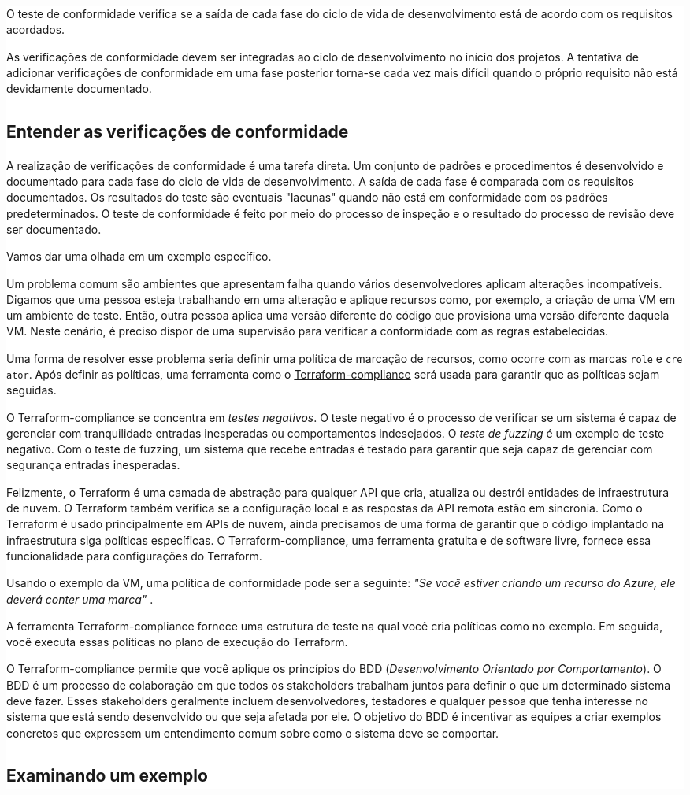 O teste de conformidade verifica se a saída de cada fase do ciclo de vida de desenvolvimento está de acordo com os requisitos acordados.

As verificações de conformidade devem ser integradas ao ciclo de desenvolvimento no início dos projetos. A tentativa de adicionar verificações de conformidade em uma fase posterior torna-se cada vez mais difícil quando o próprio requisito não está devidamente documentado.

## <a name="understanding-compliance-checks"></a>Entender as verificações de conformidade

A realização de verificações de conformidade é uma tarefa direta. Um conjunto de padrões e procedimentos é desenvolvido e documentado para cada fase do ciclo de vida de desenvolvimento. A saída de cada fase é comparada com os requisitos documentados. Os resultados do teste são eventuais "lacunas" quando não está em conformidade com os padrões predeterminados. O teste de conformidade é feito por meio do processo de inspeção e o resultado do processo de revisão deve ser documentado.

Vamos dar uma olhada em um exemplo específico.

Um problema comum são ambientes que apresentam falha quando vários desenvolvedores aplicam alterações incompatíveis. Digamos que uma pessoa esteja trabalhando em uma alteração e aplique recursos como, por exemplo, a criação de uma VM em um ambiente de teste. Então, outra pessoa aplica uma versão diferente do código que provisiona uma versão diferente daquela VM. Neste cenário, é preciso dispor de uma supervisão para verificar a conformidade com as regras estabelecidas.

Uma forma de resolver esse problema seria definir uma política de marcação de recursos, como ocorre com as marcas `role` e `creator`. Após definir as políticas, uma ferramenta como o [Terraform-compliance](https://terraform-compliance.com) será usada para garantir que as políticas sejam seguidas.

O Terraform-compliance se concentra em *testes negativos*. O teste negativo é o processo de verificar se um sistema é capaz de gerenciar com tranquilidade entradas inesperadas ou comportamentos indesejados. O *teste de fuzzing* é um exemplo de teste negativo. Com o teste de fuzzing, um sistema que recebe entradas é testado para garantir que seja capaz de gerenciar com segurança entradas inesperadas.

Felizmente, o Terraform é uma camada de abstração para qualquer API que cria, atualiza ou destrói entidades de infraestrutura de nuvem. O Terraform também verifica se a configuração local e as respostas da API remota estão em sincronia. Como o Terraform é usado principalmente em APIs de nuvem, ainda precisamos de uma forma de garantir que o código implantado na infraestrutura siga políticas específicas. O Terraform-compliance, uma ferramenta gratuita e de software livre, fornece essa funcionalidade para configurações do Terraform.

Usando o exemplo da VM, uma política de conformidade pode ser a seguinte: *"Se você estiver criando um recurso do Azure, ele deverá conter uma marca"* .

A ferramenta Terraform-compliance fornece uma estrutura de teste na qual você cria políticas como no exemplo. Em seguida, você executa essas políticas no plano de execução do Terraform.

O Terraform-compliance permite que você aplique os princípios do BDD (*Desenvolvimento Orientado por Comportamento*). O BDD é um processo de colaboração em que todos os stakeholders trabalham juntos para definir o que um determinado sistema deve fazer. Esses stakeholders geralmente incluem desenvolvedores, testadores e qualquer pessoa que tenha interesse no sistema que está sendo desenvolvido ou que seja afetada por ele. O objetivo do BDD é incentivar as equipes a criar exemplos concretos que expressem um entendimento comum sobre como o sistema deve se comportar.

## <a name="looking-at-an-example"></a>Examinando um exemplo
